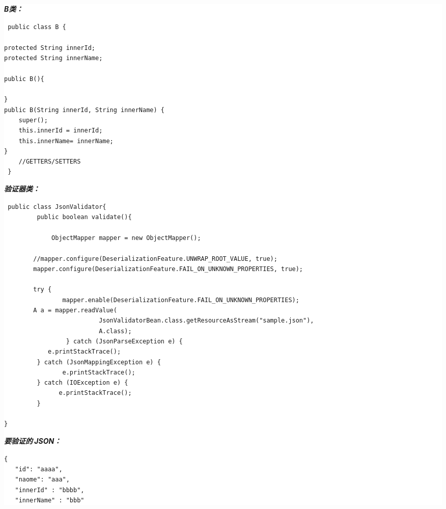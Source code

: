***B类：***

```
 public class B {

protected String innerId;
protected String innerName;

public B(){

}
public B(String innerId, String innerName) {
    super();
    this.innerId = innerId;
    this.innerName= innerName;
}
    //GETTERS/SETTERS
 } 
```

***验证器类：***

```
 public class JsonValidator{
         public boolean validate(){

             ObjectMapper mapper = new ObjectMapper();

        //mapper.configure(DeserializationFeature.UNWRAP_ROOT_VALUE, true);
        mapper.configure(DeserializationFeature.FAIL_ON_UNKNOWN_PROPERTIES, true);

        try {
                mapper.enable(DeserializationFeature.FAIL_ON_UNKNOWN_PROPERTIES);
        A a = mapper.readValue(
                          JsonValidatorBean.class.getResourceAsStream("sample.json"),
                          A.class);
                 } catch (JsonParseException e) {
            e.printStackTrace();
         } catch (JsonMappingException e) {
                e.printStackTrace();
         } catch (IOException e) {
               e.printStackTrace();
         }

} 
```

***要验证的 JSON：***

```
{
   "id": "aaaa",
   "naome": "aaa",    
   "innerId" : "bbbb",
   "innerName" : "bbb" 
```
